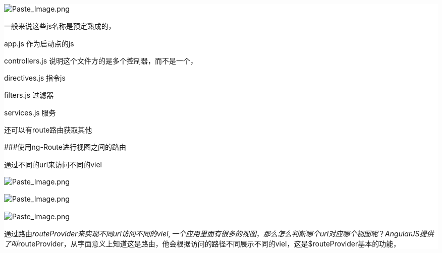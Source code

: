 

![Paste_Image.png](http://upload-images.jianshu.io/upload_images/3877962-6379adcd581c1eaf.png?imageMogr2/auto-orient/strip%7CimageView2/2/w/1240)


一般来说这些js名称是预定熟成的，


app.js 作为启动点的js


controllers.js  说明这个文件方的是多个控制器，而不是一个，


directives.js 指令js


filters.js  过滤器 


services.js  服务


还可以有route路由获取其他































###使用ng-Route进行视图之间的路由


通过不同的url来访问不同的viel



![Paste_Image.png](http://upload-images.jianshu.io/upload_images/3877962-1739525f4c619432.png?imageMogr2/auto-orient/strip%7CimageView2/2/w/1240)



![Paste_Image.png](http://upload-images.jianshu.io/upload_images/3877962-6f6f8e2b302980ea.png?imageMogr2/auto-orient/strip%7CimageView2/2/w/1240)



![Paste_Image.png](http://upload-images.jianshu.io/upload_images/3877962-8e01f7564aaad999.png?imageMogr2/auto-orient/strip%7CimageView2/2/w/1240)


通过路由$routeProvider来实现不同url访问不同的viel,一个应用里面有很多的视图，那么怎么判断哪个url对应哪个视图呢？AngularJS提供了叫$routeProvider，从字面意义上知道这是路由，他会根据访问的路径不同展示不同的viel，这是$routeProvider基本的功能，
